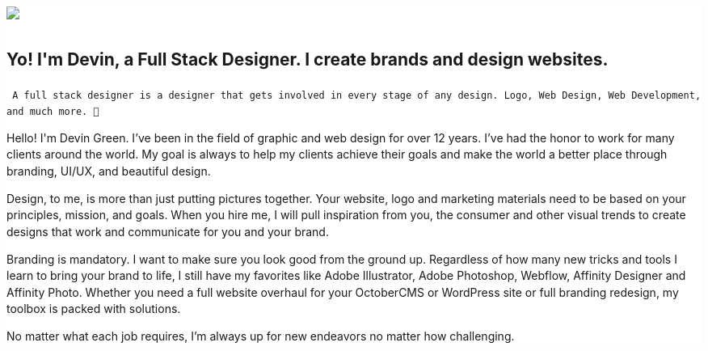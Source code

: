 <img width="100%" src="https://devingreen.me/storage/app/media/og-image/about-me.png">

## Yo! I'm Devin, a Full Stack Designer. I create brands and design websites.

` A full stack designer is a designer that gets involved in every stage of any design. Logo, Web Design, Web Development, and much more. 🦄`

Hello! I'm Devin Green. I’ve been in the field of graphic and web design for over 12 years. I’ve had the honor to work for many clients around the world. My goal is always to help my clients achieve their goals and make the world a better place through branding, UI/UX, and beautiful design.

Design, to me, is more than just putting pictures together. Your website, logo and marketing materials need to be based on your principles, mission, and goals.  When you hire me, I will pull inspiration from you, the consumer and other visual trends to create designs that work and communicate for you and your brand.

Branding is mandatory. I want to make sure you look good from the ground up.  Regardless of how many new tricks and tools I learn to bring your brand to life, I still have my favorites like Adobe Illustrator, Adobe Photoshop, Webflow, Affinity Designer and Affinity Photo. Whether you need a full website overhaul for your OctoberCMS or WordPress site or full branding redesign, my toolbox is packed with solutions. 

No matter what each job requires, I’m always up for new endeavors no matter how challenging.



